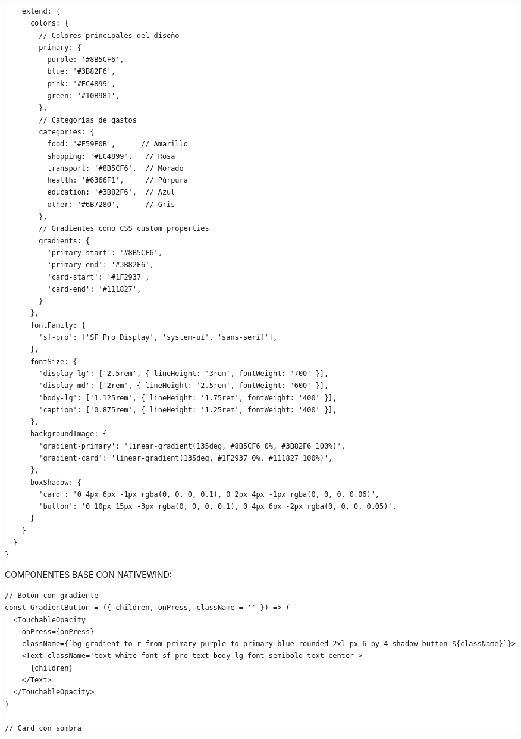 ````
    extend: {
      colors: {
        // Colores principales del diseño
        primary: {
          purple: '#8B5CF6',
          blue: '#3B82F6',
          pink: '#EC4899',
          green: '#10B981',
        },
        // Categorías de gastos
        categories: {
          food: '#F59E0B',      // Amarillo
          shopping: '#EC4899',   // Rosa
          transport: '#8B5CF6',  // Morado
          health: '#6366F1',     // Púrpura
          education: '#3B82F6',  // Azul
          other: '#6B7280',      // Gris
        },
        // Gradientes como CSS custom properties
        gradients: {
          'primary-start': '#8B5CF6',
          'primary-end': '#3B82F6',
          'card-start': '#1F2937',
          'card-end': '#111827',
        }
      },
      fontFamily: {
        'sf-pro': ['SF Pro Display', 'system-ui', 'sans-serif'],
      },
      fontSize: {
        'display-lg': ['2.5rem', { lineHeight: '3rem', fontWeight: '700' }],
        'display-md': ['2rem', { lineHeight: '2.5rem', fontWeight: '600' }],
        'body-lg': ['1.125rem', { lineHeight: '1.75rem', fontWeight: '400' }],
        'caption': ['0.875rem', { lineHeight: '1.25rem', fontWeight: '400' }],
      },
      backgroundImage: {
        'gradient-primary': 'linear-gradient(135deg, #8B5CF6 0%, #3B82F6 100%)',
        'gradient-card': 'linear-gradient(135deg, #1F2937 0%, #111827 100%)',
      },
      boxShadow: {
        'card': '0 4px 6px -1px rgba(0, 0, 0, 0.1), 0 2px 4px -1px rgba(0, 0, 0, 0.06)',
        'button': '0 10px 15px -3px rgba(0, 0, 0, 0.1), 0 4px 6px -2px rgba(0, 0, 0, 0.05)',
      }
    }
  }
}
````

COMPONENTES BASE CON NATIVEWIND:

```tsx
// Botón con gradiente
const GradientButton = ({ children, onPress, className = '' }) => (
  <TouchableOpacity
    onPress={onPress}
    className={`bg-gradient-to-r from-primary-purple to-primary-blue rounded-2xl px-6 py-4 shadow-button ${className}`}>
    <Text className='text-white font-sf-pro text-body-lg font-semibold text-center'>
      {children}
    </Text>
  </TouchableOpacity>
)

// Card con sombra
```